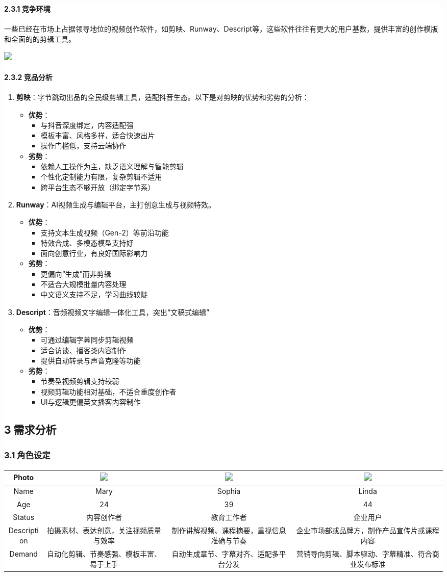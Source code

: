 #### 2.3.1 竞争环境

一些已经在市场上占据领导地位的视频创作软件，如剪映、Runway、Descript等，这些软件往往有更大的用户基数，提供丰富的创作模版和全面的的剪辑工具。

![](assets/Competitor.png)

#### 2.3.2 竞品分析

1. **剪映**：字节跳动出品的全民级剪辑工具，适配抖音生态。以下是对剪映的优势和劣势的分析：
   * **优势**：
     * 与抖音深度绑定，内容适配强
     * 模板丰富、风格多样，适合快速出片
     * 操作门槛低，支持云端协作
   * **劣势**：
     * 依赖人工操作为主，缺乏语义理解与智能剪辑
     * 个性化定制能力有限，复杂剪辑不适用
     * 跨平台生态不够开放（绑定字节系）
     
2. **Runway**：AI视频生成与编辑平台，主打创意生成与视频特效。
   * **优势**：
     * 支持文本生成视频（Gen-2）等前沿功能
     * 特效合成、多模态模型支持好
     * 面向创意行业，有良好国际影响力
   * **劣势**：
     * 更偏向“生成”而非剪辑
     * 不适合大规模批量内容处理
     * 中文语义支持不足，学习曲线较陡
     
3. **Descript**：音频视频文字编辑一体化工具，突出“文稿式编辑”
   * **优势**：
     * 可通过编辑字幕同步剪辑视频
     * 适合访谈、播客类内容制作
     * 提供自动转录与声音克隆等功能
   * **劣势**：
     * 节奏型视频剪辑支持较弱
     * 视频剪辑功能相对基础，不适合重度创作者
     * UI与逻辑更偏英文播客内容制作

## 3 需求分析

### 3.1 角色设定

| Photo | ![](assets/Mary.jpg) | ![](assets/Sophia.v2) | ![](assets/Linda.jpg) |
| :---: | :---: | :---: | :---: |
| Name | Mary | Sophia | Linda |
| Age | 24 | 39 | 44 |
| Status | 内容创作者 | 教育工作者 | 企业用户 |
| Description | 拍摄素材、表达创意，关注视频质量与效率 | 制作讲解视频、课程摘要，重视信息准确与节奏 | 企业市场部或品牌方，制作产品宣传片或课程内容 |
| Demand | 自动化剪辑、节奏感强、模板丰富、易于上手 | 自动生成章节、字幕对齐、适配多平台分发 | 营销导向剪辑、脚本驱动、字幕精准、符合商业发布标准 |
